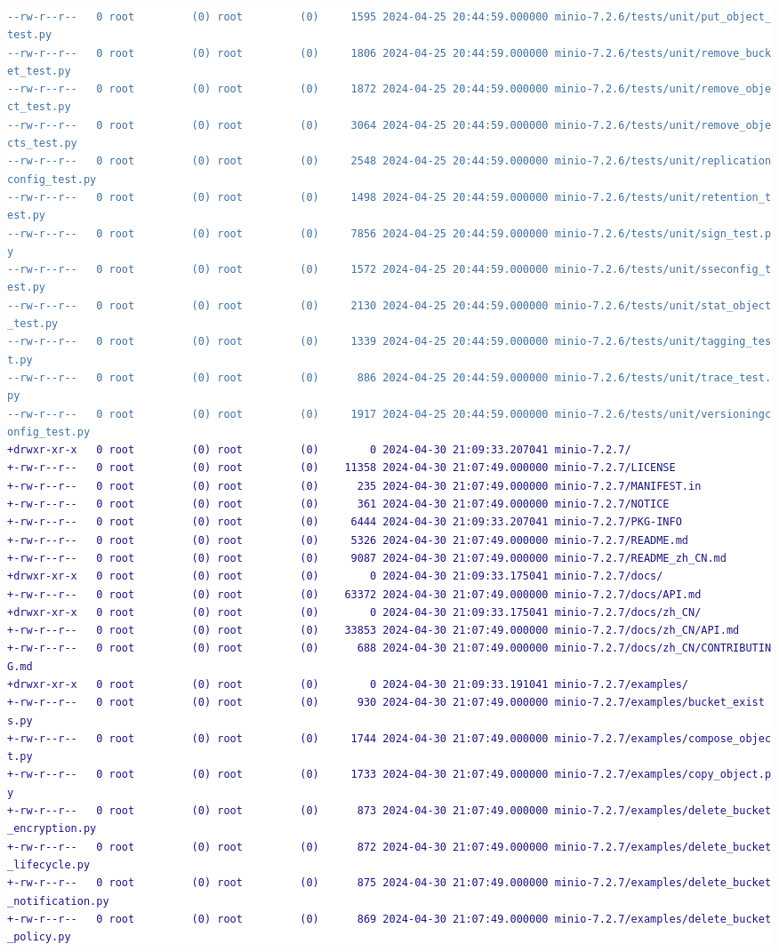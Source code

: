 ```diff
--rw-r--r--   0 root         (0) root         (0)     1595 2024-04-25 20:44:59.000000 minio-7.2.6/tests/unit/put_object_test.py
--rw-r--r--   0 root         (0) root         (0)     1806 2024-04-25 20:44:59.000000 minio-7.2.6/tests/unit/remove_bucket_test.py
--rw-r--r--   0 root         (0) root         (0)     1872 2024-04-25 20:44:59.000000 minio-7.2.6/tests/unit/remove_object_test.py
--rw-r--r--   0 root         (0) root         (0)     3064 2024-04-25 20:44:59.000000 minio-7.2.6/tests/unit/remove_objects_test.py
--rw-r--r--   0 root         (0) root         (0)     2548 2024-04-25 20:44:59.000000 minio-7.2.6/tests/unit/replicationconfig_test.py
--rw-r--r--   0 root         (0) root         (0)     1498 2024-04-25 20:44:59.000000 minio-7.2.6/tests/unit/retention_test.py
--rw-r--r--   0 root         (0) root         (0)     7856 2024-04-25 20:44:59.000000 minio-7.2.6/tests/unit/sign_test.py
--rw-r--r--   0 root         (0) root         (0)     1572 2024-04-25 20:44:59.000000 minio-7.2.6/tests/unit/sseconfig_test.py
--rw-r--r--   0 root         (0) root         (0)     2130 2024-04-25 20:44:59.000000 minio-7.2.6/tests/unit/stat_object_test.py
--rw-r--r--   0 root         (0) root         (0)     1339 2024-04-25 20:44:59.000000 minio-7.2.6/tests/unit/tagging_test.py
--rw-r--r--   0 root         (0) root         (0)      886 2024-04-25 20:44:59.000000 minio-7.2.6/tests/unit/trace_test.py
--rw-r--r--   0 root         (0) root         (0)     1917 2024-04-25 20:44:59.000000 minio-7.2.6/tests/unit/versioningconfig_test.py
+drwxr-xr-x   0 root         (0) root         (0)        0 2024-04-30 21:09:33.207041 minio-7.2.7/
+-rw-r--r--   0 root         (0) root         (0)    11358 2024-04-30 21:07:49.000000 minio-7.2.7/LICENSE
+-rw-r--r--   0 root         (0) root         (0)      235 2024-04-30 21:07:49.000000 minio-7.2.7/MANIFEST.in
+-rw-r--r--   0 root         (0) root         (0)      361 2024-04-30 21:07:49.000000 minio-7.2.7/NOTICE
+-rw-r--r--   0 root         (0) root         (0)     6444 2024-04-30 21:09:33.207041 minio-7.2.7/PKG-INFO
+-rw-r--r--   0 root         (0) root         (0)     5326 2024-04-30 21:07:49.000000 minio-7.2.7/README.md
+-rw-r--r--   0 root         (0) root         (0)     9087 2024-04-30 21:07:49.000000 minio-7.2.7/README_zh_CN.md
+drwxr-xr-x   0 root         (0) root         (0)        0 2024-04-30 21:09:33.175041 minio-7.2.7/docs/
+-rw-r--r--   0 root         (0) root         (0)    63372 2024-04-30 21:07:49.000000 minio-7.2.7/docs/API.md
+drwxr-xr-x   0 root         (0) root         (0)        0 2024-04-30 21:09:33.175041 minio-7.2.7/docs/zh_CN/
+-rw-r--r--   0 root         (0) root         (0)    33853 2024-04-30 21:07:49.000000 minio-7.2.7/docs/zh_CN/API.md
+-rw-r--r--   0 root         (0) root         (0)      688 2024-04-30 21:07:49.000000 minio-7.2.7/docs/zh_CN/CONTRIBUTING.md
+drwxr-xr-x   0 root         (0) root         (0)        0 2024-04-30 21:09:33.191041 minio-7.2.7/examples/
+-rw-r--r--   0 root         (0) root         (0)      930 2024-04-30 21:07:49.000000 minio-7.2.7/examples/bucket_exists.py
+-rw-r--r--   0 root         (0) root         (0)     1744 2024-04-30 21:07:49.000000 minio-7.2.7/examples/compose_object.py
+-rw-r--r--   0 root         (0) root         (0)     1733 2024-04-30 21:07:49.000000 minio-7.2.7/examples/copy_object.py
+-rw-r--r--   0 root         (0) root         (0)      873 2024-04-30 21:07:49.000000 minio-7.2.7/examples/delete_bucket_encryption.py
+-rw-r--r--   0 root         (0) root         (0)      872 2024-04-30 21:07:49.000000 minio-7.2.7/examples/delete_bucket_lifecycle.py
+-rw-r--r--   0 root         (0) root         (0)      875 2024-04-30 21:07:49.000000 minio-7.2.7/examples/delete_bucket_notification.py
+-rw-r--r--   0 root         (0) root         (0)      869 2024-04-30 21:07:49.000000 minio-7.2.7/examples/delete_bucket_policy.py
```